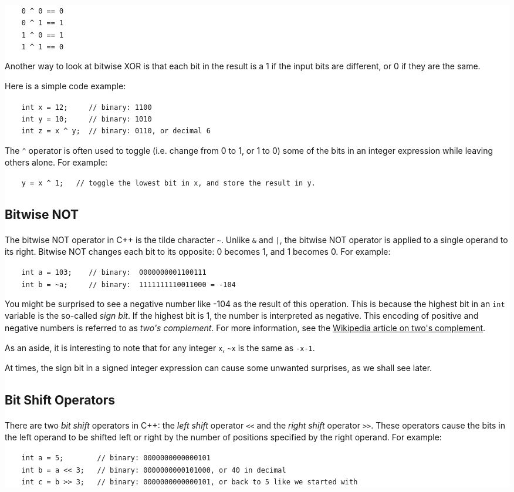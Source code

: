 ```arduino
    0 ^ 0 == 0
    0 ^ 1 == 1
    1 ^ 0 == 1
    1 ^ 1 == 0
```

Another way to look at bitwise XOR is that each bit in the result is a 1 if the input bits are different, or 0 if they are the same.

Here is a simple code example:

```arduino
    int x = 12;     // binary: 1100
    int y = 10;     // binary: 1010
    int z = x ^ y;  // binary: 0110, or decimal 6
```

The `^` operator is often used to toggle (i.e. change from 0 to 1, or 1 to 0) some of the bits in an integer expression while leaving others alone. For example:

```arduino
    y = x ^ 1;   // toggle the lowest bit in x, and store the result in y.
```

## Bitwise NOT

The bitwise NOT operator in C++ is the tilde character `~`. Unlike `&` and `|`, the bitwise NOT operator is applied to a single operand to its right. Bitwise NOT changes each bit to its opposite: 0 becomes 1, and 1 becomes 0\. For example:

```arduino
    int a = 103;    // binary:  0000000001100111
    int b = ~a;     // binary:  1111111110011000 = -104
```

You might be surprised to see a negative number like -104 as the result of this operation. This is because the highest bit in an `int` variable is the so-called _sign bit_. If the highest bit is 1, the number is interpreted as negative. This encoding of positive and negative numbers is referred to as _two's complement_. For more information, see the [Wikipedia article on two's complement](https://en.wikipedia.org/wiki/Two%27s%5Fcomplement).

As an aside, it is interesting to note that for any integer `x`, `~x` is the same as `-x-1`.

At times, the sign bit in a signed integer expression can cause some unwanted surprises, as we shall see later.

## Bit Shift Operators

There are two _bit shift_ operators in C++: the _left shift_ operator `<<` and the _right shift_ operator `>>`. These operators cause the bits in the left operand to be shifted left or right by the number of positions specified by the right operand. For example:

```arduino
    int a = 5;        // binary: 0000000000000101
    int b = a << 3;   // binary: 0000000000101000, or 40 in decimal
    int c = b >> 3;   // binary: 0000000000000101, or back to 5 like we started with
```
